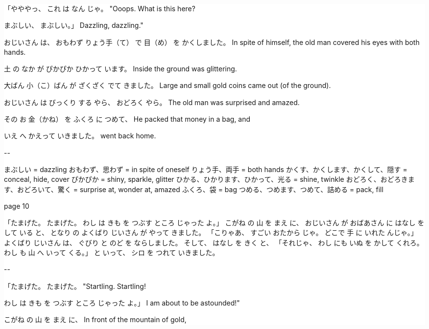 「やややっ、 これ は なん じゃ。
"Ooops. What is this here?

まぶしい、 まぶしい。」
Dazzling, dazzling."

おじいさん は、 おもわず りょう手（て） で 目（め） を かくしました。
In spite of himself, the old man covered his eyes with both hands.

土 の なか が ぴかぴか ひかって います。
Inside the ground was glittering.

大ばん 小（こ）ばん が ざくざく でて きました。
Large and small gold coins came out (of the ground).

おじいさん は びっくり する やら、 おどろく やら。
The old man was surprised and amazed.

その お 金（かね） を ふくろ に つめて、
He packed that money in a bag, and

いえ へ かえって いきました。
went back home.

-- 

まぶしい = dazzling
おもわず、思わず = in spite of oneself
りょう手、両手 = both hands
かくす、かくします、かくして、隠す = conceal, hide, cover
ぴかぴか = shiny, sparkle, glitter
ひかる、ひかります、ひかって、光る = shine, twinkle
おどろく、おどろきます、おどろいて、驚く = surprise at, wonder at, amazed
ふくろ、袋 = bag
つめる、つめます、つめて、詰める = pack, fill

page 10

「たまげた。 たまげた。 わし は きも を つぶす ところ じゃった よ。」
こがね の 山 を まえ に、 おじいさん が おばあさん に はなし を
して いる と、 となり の よくばり じいさん が やって きました。
「こりゃあ、 すごい おたから じゃ。 どこで 手 に いれた んじゃ。」
よくばり じいさん は、 ぐびり と のど を ならしました。 そして、
はなし を きく と、
「それじゃ、 わし にも いぬ を かして くれろ。 わし も 山 へ いって くる。」
と いって、 シロ を つれて いきました。

-- 

「たまげた。 たまげた。
"Startling. Startling!

わし は きも を つぶす ところ じゃった よ。」
I am about to be astounded!"

こがね の 山 を まえ に、
In front of the mountain of gold,
